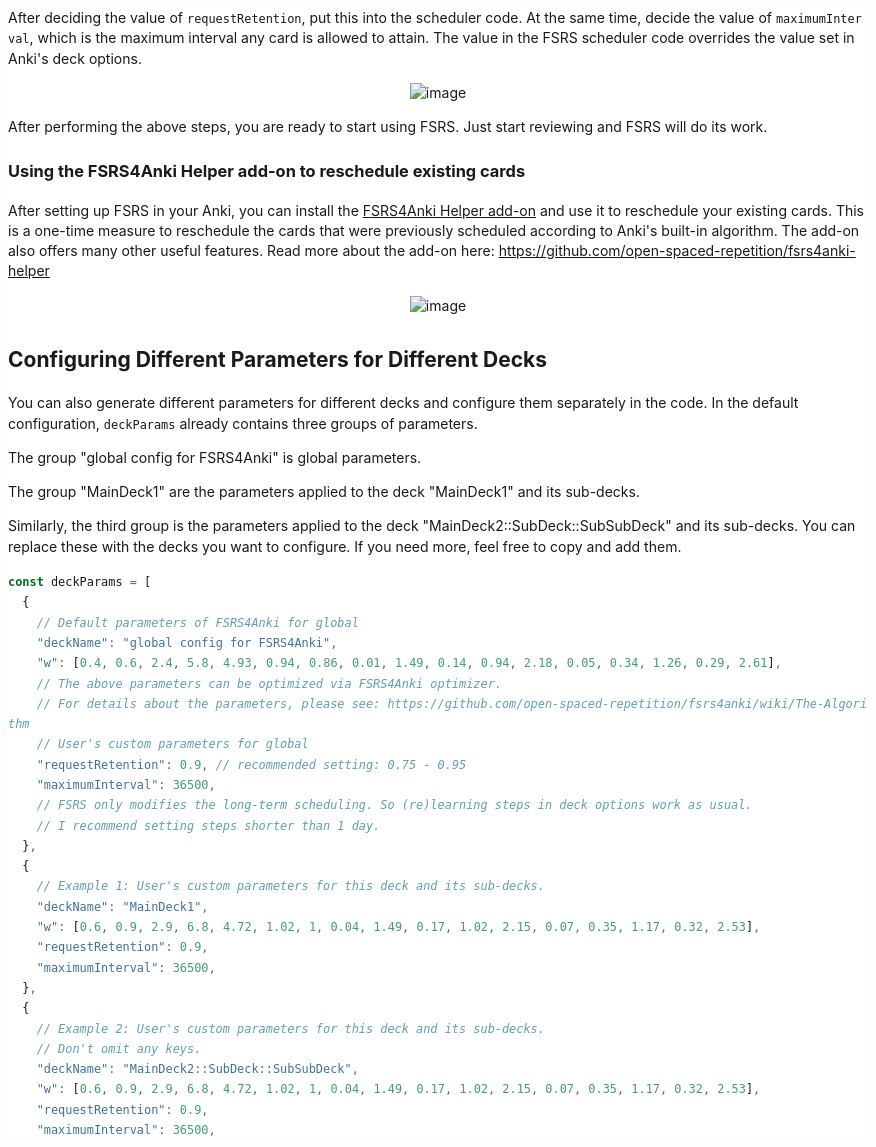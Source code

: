 After deciding the value of `requestRetention`, put this into the scheduler code. At the same time, decide the value of `maximumInterval`, which is the maximum interval any card is allowed to attain. The value in the FSRS scheduler code overrides the value set in Anki's deck options.

<p align="center"><img width="625" alt="image" src="https://github.com/user1823/fsrs4anki/assets/32575846/6989b282-7988-4d9e-9fbe-0b79985e9952"></p>

After performing the above steps, you are ready to start using FSRS. Just start reviewing and FSRS will do its work.

### Using the FSRS4Anki Helper add-on to reschedule existing cards
After setting up FSRS in your Anki, you can install the [FSRS4Anki Helper add-on](https://ankiweb.net/shared/info/759844606) and use it to reschedule your existing cards. This is a one-time measure to reschedule the cards that were previously scheduled according to Anki's built-in algorithm. The add-on also offers many other useful features. Read more about the add-on here: https://github.com/open-spaced-repetition/fsrs4anki-helper

<p align="center"><img width="625" alt="image" src="https://github.com/user1823/fsrs4anki/assets/32575846/92289976-8b35-44b3-b5cd-3e6f89759c8d"></p>


## Configuring Different Parameters for Different Decks

You can also generate different parameters for different decks and configure them separately in the code. In the default configuration, `deckParams` already contains three groups of parameters.

The group "global config for FSRS4Anki" is global parameters.

The group "MainDeck1" are the parameters applied to the deck "MainDeck1" and its sub-decks.

Similarly, the third group is the parameters applied to the deck "MainDeck2::SubDeck::SubSubDeck" and its sub-decks. You can replace these with the decks you want to configure. If you need more, feel free to copy and add them.

```javascript
const deckParams = [
  {
    // Default parameters of FSRS4Anki for global
    "deckName": "global config for FSRS4Anki",
    "w": [0.4, 0.6, 2.4, 5.8, 4.93, 0.94, 0.86, 0.01, 1.49, 0.14, 0.94, 2.18, 0.05, 0.34, 1.26, 0.29, 2.61],
    // The above parameters can be optimized via FSRS4Anki optimizer.
    // For details about the parameters, please see: https://github.com/open-spaced-repetition/fsrs4anki/wiki/The-Algorithm
    // User's custom parameters for global
    "requestRetention": 0.9, // recommended setting: 0.75 - 0.95
    "maximumInterval": 36500,
    // FSRS only modifies the long-term scheduling. So (re)learning steps in deck options work as usual.
    // I recommend setting steps shorter than 1 day.
  },
  {
    // Example 1: User's custom parameters for this deck and its sub-decks.
    "deckName": "MainDeck1",
    "w": [0.6, 0.9, 2.9, 6.8, 4.72, 1.02, 1, 0.04, 1.49, 0.17, 1.02, 2.15, 0.07, 0.35, 1.17, 0.32, 2.53],
    "requestRetention": 0.9,
    "maximumInterval": 36500,
  },
  {
    // Example 2: User's custom parameters for this deck and its sub-decks.
    // Don't omit any keys.
    "deckName": "MainDeck2::SubDeck::SubSubDeck",
    "w": [0.6, 0.9, 2.9, 6.8, 4.72, 1.02, 1, 0.04, 1.49, 0.17, 1.02, 2.15, 0.07, 0.35, 1.17, 0.32, 2.53],
    "requestRetention": 0.9,
    "maximumInterval": 36500,
```